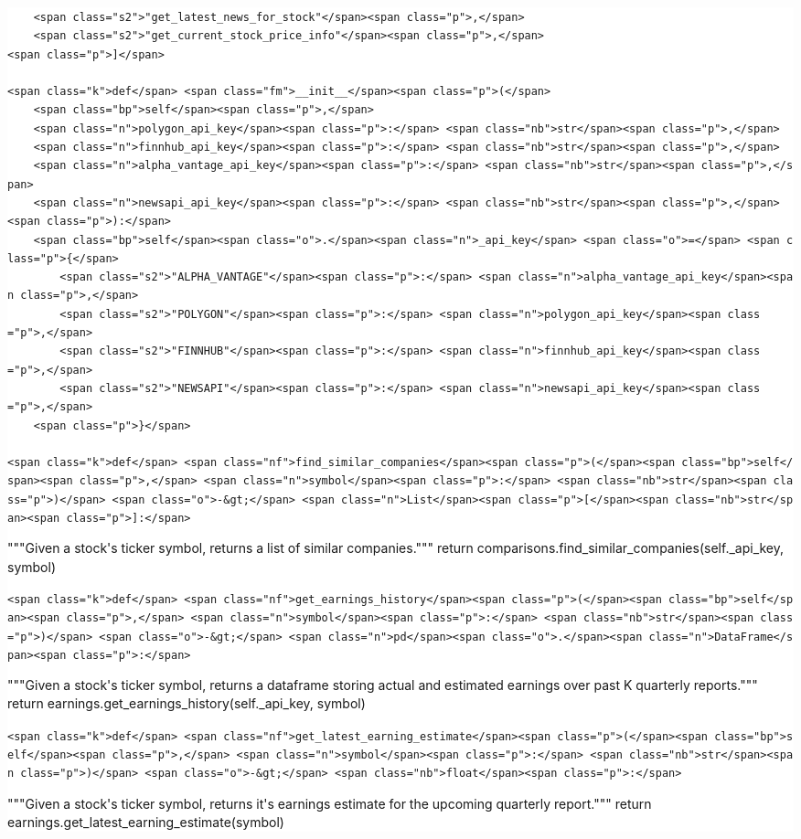         <span class="s2">"get_latest_news_for_stock"</span><span class="p">,</span>
        <span class="s2">"get_current_stock_price_info"</span><span class="p">,</span>
    <span class="p">]</span>

    <span class="k">def</span> <span class="fm">__init__</span><span class="p">(</span>
        <span class="bp">self</span><span class="p">,</span>
        <span class="n">polygon_api_key</span><span class="p">:</span> <span class="nb">str</span><span class="p">,</span>
        <span class="n">finnhub_api_key</span><span class="p">:</span> <span class="nb">str</span><span class="p">,</span>
        <span class="n">alpha_vantage_api_key</span><span class="p">:</span> <span class="nb">str</span><span class="p">,</span>
        <span class="n">newsapi_api_key</span><span class="p">:</span> <span class="nb">str</span><span class="p">,</span>
    <span class="p">):</span>
        <span class="bp">self</span><span class="o">.</span><span class="n">_api_key</span> <span class="o">=</span> <span class="p">{</span>
            <span class="s2">"ALPHA_VANTAGE"</span><span class="p">:</span> <span class="n">alpha_vantage_api_key</span><span class="p">,</span>
            <span class="s2">"POLYGON"</span><span class="p">:</span> <span class="n">polygon_api_key</span><span class="p">,</span>
            <span class="s2">"FINNHUB"</span><span class="p">:</span> <span class="n">finnhub_api_key</span><span class="p">,</span>
            <span class="s2">"NEWSAPI"</span><span class="p">:</span> <span class="n">newsapi_api_key</span><span class="p">,</span>
        <span class="p">}</span>

    <span class="k">def</span> <span class="nf">find_similar_companies</span><span class="p">(</span><span class="bp">self</span><span class="p">,</span> <span class="n">symbol</span><span class="p">:</span> <span class="nb">str</span><span class="p">)</span> <span class="o">-&gt;</span> <span class="n">List</span><span class="p">[</span><span class="nb">str</span><span class="p">]:</span>
<span class="w">        </span><span class="sd">"""Given a stock's ticker symbol, returns a list of similar companies."""</span>
        <span class="k">return</span> <span class="n">comparisons</span><span class="o">.</span><span class="n">find_similar_companies</span><span class="p">(</span><span class="bp">self</span><span class="o">.</span><span class="n">_api_key</span><span class="p">,</span> <span class="n">symbol</span><span class="p">)</span>

    <span class="k">def</span> <span class="nf">get_earnings_history</span><span class="p">(</span><span class="bp">self</span><span class="p">,</span> <span class="n">symbol</span><span class="p">:</span> <span class="nb">str</span><span class="p">)</span> <span class="o">-&gt;</span> <span class="n">pd</span><span class="o">.</span><span class="n">DataFrame</span><span class="p">:</span>
<span class="w">        </span><span class="sd">"""Given a stock's ticker symbol, returns a dataframe storing actual and estimated earnings over past K quarterly reports."""</span>
        <span class="k">return</span> <span class="n">earnings</span><span class="o">.</span><span class="n">get_earnings_history</span><span class="p">(</span><span class="bp">self</span><span class="o">.</span><span class="n">_api_key</span><span class="p">,</span> <span class="n">symbol</span><span class="p">)</span>

    <span class="k">def</span> <span class="nf">get_latest_earning_estimate</span><span class="p">(</span><span class="bp">self</span><span class="p">,</span> <span class="n">symbol</span><span class="p">:</span> <span class="nb">str</span><span class="p">)</span> <span class="o">-&gt;</span> <span class="nb">float</span><span class="p">:</span>
<span class="w">        </span><span class="sd">"""Given a stock's ticker symbol, returns it's earnings estimate for the upcoming quarterly report."""</span>
        <span class="k">return</span> <span class="n">earnings</span><span class="o">.</span><span class="n">get_latest_earning_estimate</span><span class="p">(</span><span class="n">symbol</span><span class="p">)</span>
